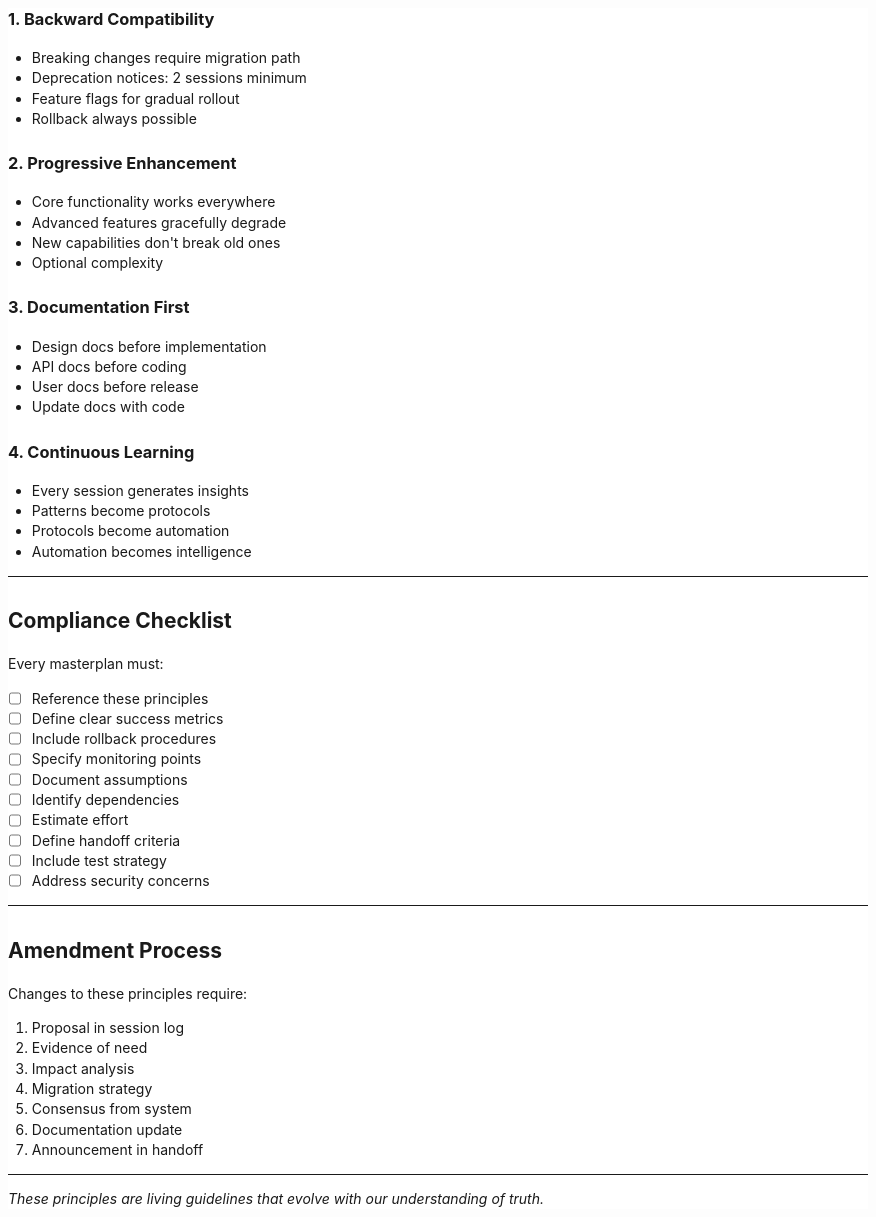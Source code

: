 ### 1. Backward Compatibility
- Breaking changes require migration path
- Deprecation notices: 2 sessions minimum
- Feature flags for gradual rollout
- Rollback always possible

### 2. Progressive Enhancement
- Core functionality works everywhere
- Advanced features gracefully degrade
- New capabilities don't break old ones
- Optional complexity

### 3. Documentation First
- Design docs before implementation
- API docs before coding
- User docs before release
- Update docs with code

### 4. Continuous Learning
- Every session generates insights
- Patterns become protocols
- Protocols become automation
- Automation becomes intelligence

---

## Compliance Checklist

Every masterplan must:
- [ ] Reference these principles
- [ ] Define clear success metrics
- [ ] Include rollback procedures
- [ ] Specify monitoring points
- [ ] Document assumptions
- [ ] Identify dependencies
- [ ] Estimate effort
- [ ] Define handoff criteria
- [ ] Include test strategy
- [ ] Address security concerns

---

## Amendment Process

Changes to these principles require:
1. Proposal in session log
2. Evidence of need
3. Impact analysis
4. Migration strategy
5. Consensus from system
6. Documentation update
7. Announcement in handoff

---

*These principles are living guidelines that evolve with our understanding of truth.*